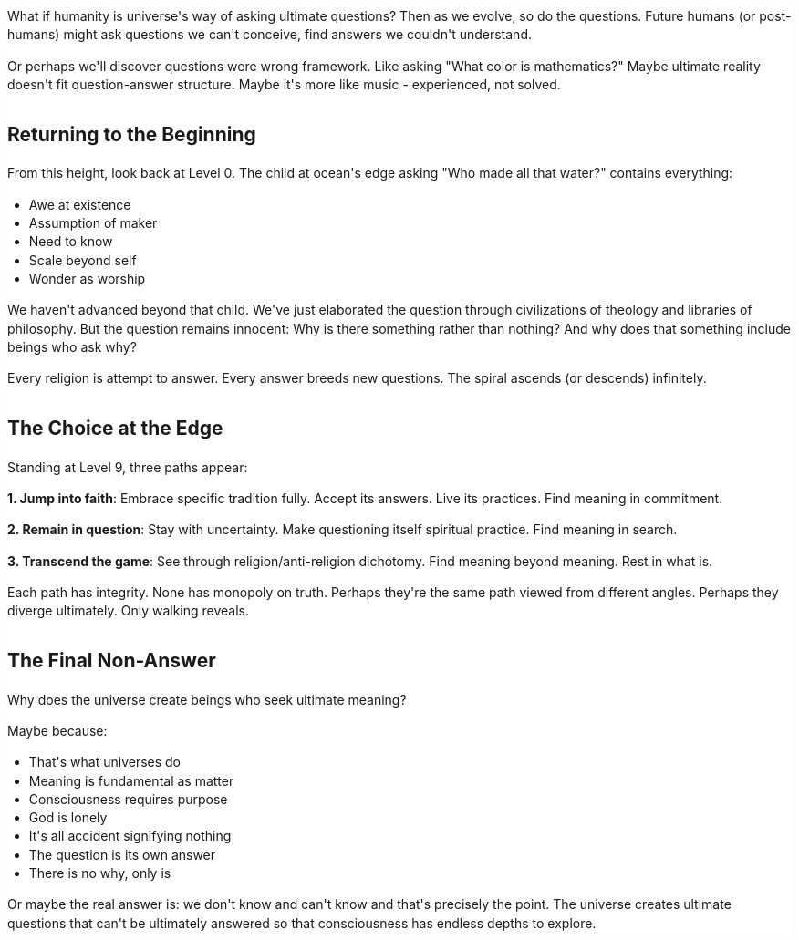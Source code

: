 What if humanity is universe's way of asking ultimate questions? Then as we evolve, so do the questions. Future humans (or post-humans) might ask questions we can't conceive, find answers we couldn't understand.

Or perhaps we'll discover questions were wrong framework. Like asking "What color is mathematics?" Maybe ultimate reality doesn't fit question-answer structure. Maybe it's more like music - experienced, not solved.

## Returning to the Beginning

From this height, look back at Level 0. The child at ocean's edge asking "Who made all that water?" contains everything:
- Awe at existence
- Assumption of maker
- Need to know
- Scale beyond self
- Wonder as worship

We haven't advanced beyond that child. We've just elaborated the question through civilizations of theology and libraries of philosophy. But the question remains innocent: Why is there something rather than nothing? And why does that something include beings who ask why?

Every religion is attempt to answer. Every answer breeds new questions. The spiral ascends (or descends) infinitely.

## The Choice at the Edge

Standing at Level 9, three paths appear:

**1. Jump into faith**: Embrace specific tradition fully. Accept its answers. Live its practices. Find meaning in commitment.

**2. Remain in question**: Stay with uncertainty. Make questioning itself spiritual practice. Find meaning in search.

**3. Transcend the game**: See through religion/anti-religion dichotomy. Find meaning beyond meaning. Rest in what is.

Each path has integrity. None has monopoly on truth. Perhaps they're the same path viewed from different angles. Perhaps they diverge ultimately. Only walking reveals.

## The Final Non-Answer

Why does the universe create beings who seek ultimate meaning? 

Maybe because:
- That's what universes do
- Meaning is fundamental as matter
- Consciousness requires purpose
- God is lonely
- It's all accident signifying nothing
- The question is its own answer
- There is no why, only is

Or maybe the real answer is: we don't know and can't know and that's precisely the point. The universe creates ultimate questions that can't be ultimately answered so that consciousness has endless depths to explore.
